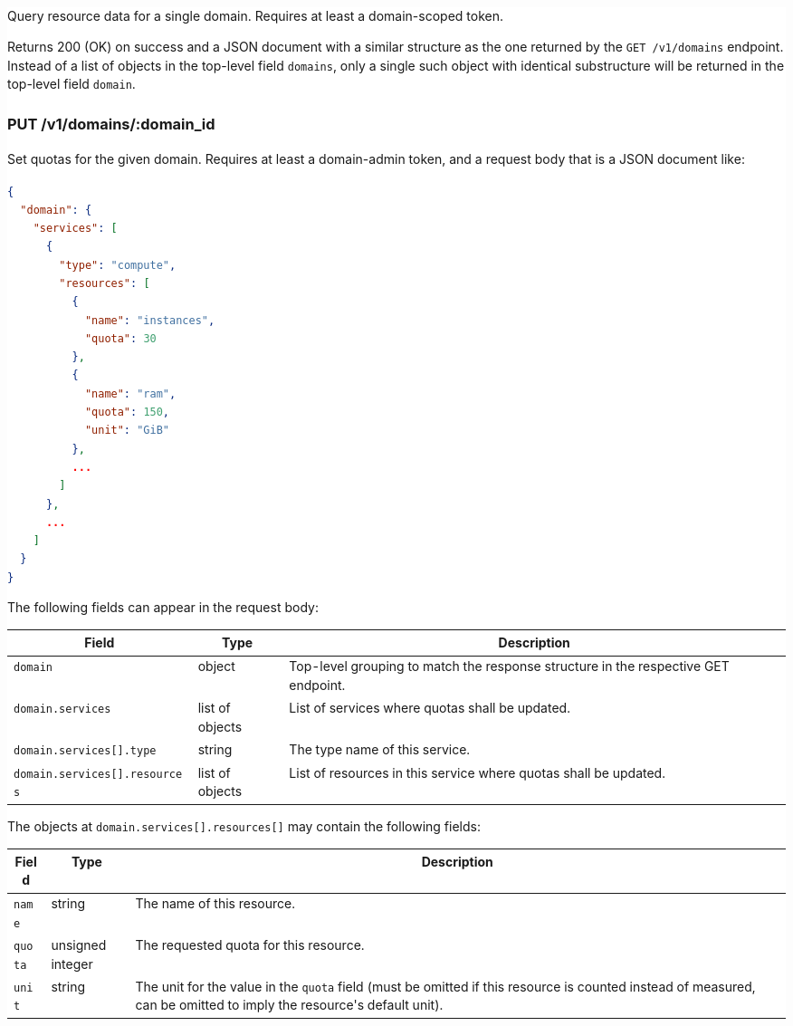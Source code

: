 Query resource data for a single domain. Requires at least a domain-scoped token.

Returns 200 (OK) on success and a JSON document with a similar structure as the one returned by the `GET /v1/domains`
endpoint. Instead of a list of objects in the top-level field `domains`, only a single such object with identical
substructure will be returned in the top-level field `domain`.

### PUT /v1/domains/:domain\_id

Set quotas for the given domain. Requires at least a domain-admin token, and a request body that is a JSON document
like:

```json
{
  "domain": {
    "services": [
      {
        "type": "compute",
        "resources": [
          {
            "name": "instances",
            "quota": 30
          },
          {
            "name": "ram",
            "quota": 150,
            "unit": "GiB"
          },
          ...
        ]
      },
      ...
    ]
  }
}
```

The following fields can appear in the request body:

| Field | Type | Description |
| ----- | ---- | ----------- |
| `domain` | object | Top-level grouping to match the response structure in the respective GET endpoint. |
| `domain.services` | list of objects | List of services where quotas shall be updated. |
| `domain.services[].type` | string | The type name of this service. |
| `domain.services[].resources` | list of objects | List of resources in this service where quotas shall be updated. |

The objects at `domain.services[].resources[]` may contain the following fields:

| Field | Type | Description |
| ----- | ---- | ----------- |
| `name` | string | The name of this resource. |
| `quota` | unsigned integer | The requested quota for this resource. |
| `unit` | string | The unit for the value in the `quota` field (must be omitted if this resource is counted instead of measured, can be omitted to imply the resource's default unit). |
